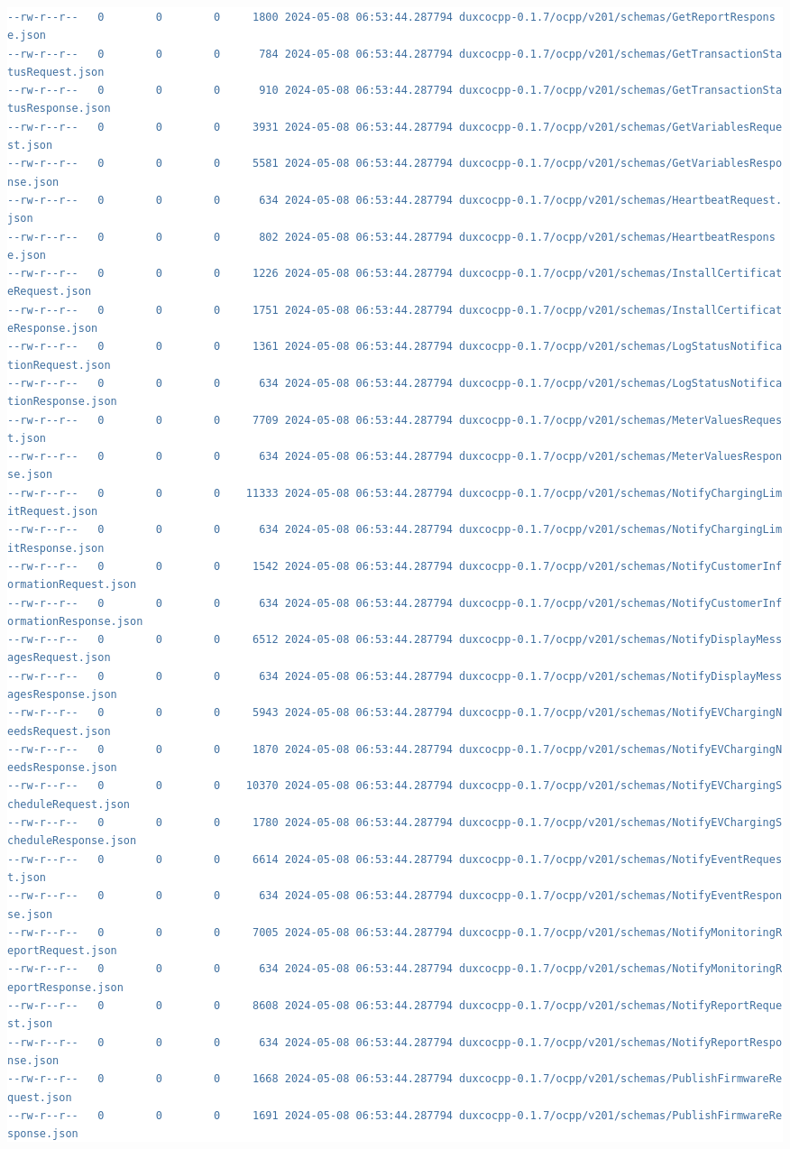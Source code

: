 ```diff
--rw-r--r--   0        0        0     1800 2024-05-08 06:53:44.287794 duxcocpp-0.1.7/ocpp/v201/schemas/GetReportResponse.json
--rw-r--r--   0        0        0      784 2024-05-08 06:53:44.287794 duxcocpp-0.1.7/ocpp/v201/schemas/GetTransactionStatusRequest.json
--rw-r--r--   0        0        0      910 2024-05-08 06:53:44.287794 duxcocpp-0.1.7/ocpp/v201/schemas/GetTransactionStatusResponse.json
--rw-r--r--   0        0        0     3931 2024-05-08 06:53:44.287794 duxcocpp-0.1.7/ocpp/v201/schemas/GetVariablesRequest.json
--rw-r--r--   0        0        0     5581 2024-05-08 06:53:44.287794 duxcocpp-0.1.7/ocpp/v201/schemas/GetVariablesResponse.json
--rw-r--r--   0        0        0      634 2024-05-08 06:53:44.287794 duxcocpp-0.1.7/ocpp/v201/schemas/HeartbeatRequest.json
--rw-r--r--   0        0        0      802 2024-05-08 06:53:44.287794 duxcocpp-0.1.7/ocpp/v201/schemas/HeartbeatResponse.json
--rw-r--r--   0        0        0     1226 2024-05-08 06:53:44.287794 duxcocpp-0.1.7/ocpp/v201/schemas/InstallCertificateRequest.json
--rw-r--r--   0        0        0     1751 2024-05-08 06:53:44.287794 duxcocpp-0.1.7/ocpp/v201/schemas/InstallCertificateResponse.json
--rw-r--r--   0        0        0     1361 2024-05-08 06:53:44.287794 duxcocpp-0.1.7/ocpp/v201/schemas/LogStatusNotificationRequest.json
--rw-r--r--   0        0        0      634 2024-05-08 06:53:44.287794 duxcocpp-0.1.7/ocpp/v201/schemas/LogStatusNotificationResponse.json
--rw-r--r--   0        0        0     7709 2024-05-08 06:53:44.287794 duxcocpp-0.1.7/ocpp/v201/schemas/MeterValuesRequest.json
--rw-r--r--   0        0        0      634 2024-05-08 06:53:44.287794 duxcocpp-0.1.7/ocpp/v201/schemas/MeterValuesResponse.json
--rw-r--r--   0        0        0    11333 2024-05-08 06:53:44.287794 duxcocpp-0.1.7/ocpp/v201/schemas/NotifyChargingLimitRequest.json
--rw-r--r--   0        0        0      634 2024-05-08 06:53:44.287794 duxcocpp-0.1.7/ocpp/v201/schemas/NotifyChargingLimitResponse.json
--rw-r--r--   0        0        0     1542 2024-05-08 06:53:44.287794 duxcocpp-0.1.7/ocpp/v201/schemas/NotifyCustomerInformationRequest.json
--rw-r--r--   0        0        0      634 2024-05-08 06:53:44.287794 duxcocpp-0.1.7/ocpp/v201/schemas/NotifyCustomerInformationResponse.json
--rw-r--r--   0        0        0     6512 2024-05-08 06:53:44.287794 duxcocpp-0.1.7/ocpp/v201/schemas/NotifyDisplayMessagesRequest.json
--rw-r--r--   0        0        0      634 2024-05-08 06:53:44.287794 duxcocpp-0.1.7/ocpp/v201/schemas/NotifyDisplayMessagesResponse.json
--rw-r--r--   0        0        0     5943 2024-05-08 06:53:44.287794 duxcocpp-0.1.7/ocpp/v201/schemas/NotifyEVChargingNeedsRequest.json
--rw-r--r--   0        0        0     1870 2024-05-08 06:53:44.287794 duxcocpp-0.1.7/ocpp/v201/schemas/NotifyEVChargingNeedsResponse.json
--rw-r--r--   0        0        0    10370 2024-05-08 06:53:44.287794 duxcocpp-0.1.7/ocpp/v201/schemas/NotifyEVChargingScheduleRequest.json
--rw-r--r--   0        0        0     1780 2024-05-08 06:53:44.287794 duxcocpp-0.1.7/ocpp/v201/schemas/NotifyEVChargingScheduleResponse.json
--rw-r--r--   0        0        0     6614 2024-05-08 06:53:44.287794 duxcocpp-0.1.7/ocpp/v201/schemas/NotifyEventRequest.json
--rw-r--r--   0        0        0      634 2024-05-08 06:53:44.287794 duxcocpp-0.1.7/ocpp/v201/schemas/NotifyEventResponse.json
--rw-r--r--   0        0        0     7005 2024-05-08 06:53:44.287794 duxcocpp-0.1.7/ocpp/v201/schemas/NotifyMonitoringReportRequest.json
--rw-r--r--   0        0        0      634 2024-05-08 06:53:44.287794 duxcocpp-0.1.7/ocpp/v201/schemas/NotifyMonitoringReportResponse.json
--rw-r--r--   0        0        0     8608 2024-05-08 06:53:44.287794 duxcocpp-0.1.7/ocpp/v201/schemas/NotifyReportRequest.json
--rw-r--r--   0        0        0      634 2024-05-08 06:53:44.287794 duxcocpp-0.1.7/ocpp/v201/schemas/NotifyReportResponse.json
--rw-r--r--   0        0        0     1668 2024-05-08 06:53:44.287794 duxcocpp-0.1.7/ocpp/v201/schemas/PublishFirmwareRequest.json
--rw-r--r--   0        0        0     1691 2024-05-08 06:53:44.287794 duxcocpp-0.1.7/ocpp/v201/schemas/PublishFirmwareResponse.json
```
